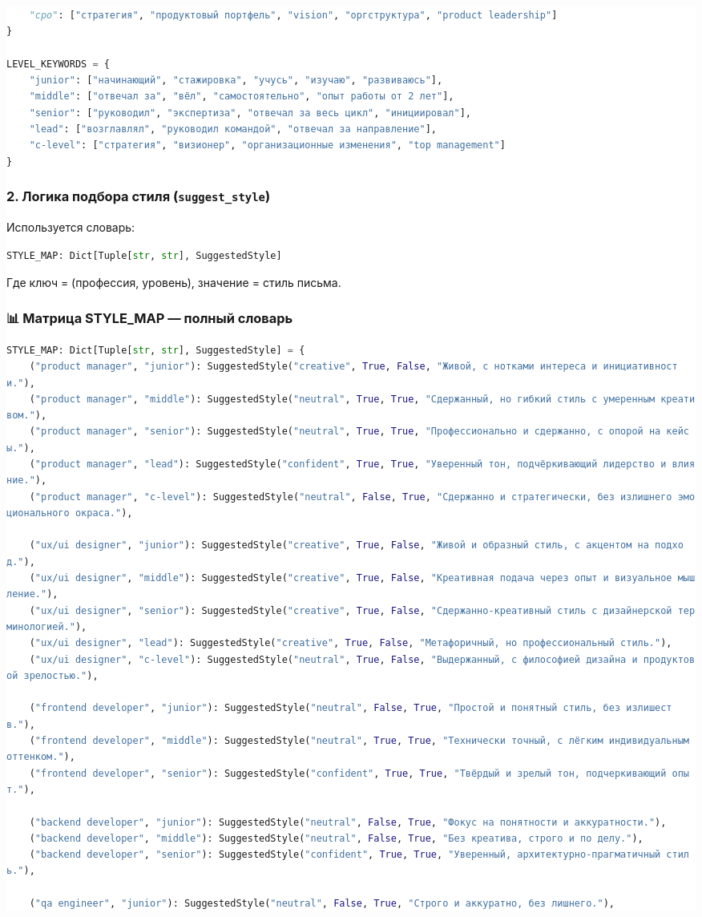 ```python
    "cpo": ["стратегия", "продуктовый портфель", "vision", "оргструктура", "product leadership"]
}

LEVEL_KEYWORDS = {
    "junior": ["начинающий", "стажировка", "учусь", "изучаю", "развиваюсь"],
    "middle": ["отвечал за", "вёл", "самостоятельно", "опыт работы от 2 лет"],
    "senior": ["руководил", "экспертиза", "отвечал за весь цикл", "инициировал"],
    "lead": ["возглавлял", "руководил командой", "отвечал за направление"],
    "c-level": ["стратегия", "визионер", "организационные изменения", "top management"]
}
```

### 2. Логика подбора стиля (`suggest_style`)

Используется словарь:
```python
STYLE_MAP: Dict[Tuple[str, str], SuggestedStyle]
```

Где ключ = (профессия, уровень), значение = стиль письма.

### 📊 Матрица STYLE_MAP — полный словарь

```python
STYLE_MAP: Dict[Tuple[str, str], SuggestedStyle] = {
    ("product manager", "junior"): SuggestedStyle("creative", True, False, "Живой, с нотками интереса и инициативности."),
    ("product manager", "middle"): SuggestedStyle("neutral", True, True, "Сдержанный, но гибкий стиль с умеренным креативом."),
    ("product manager", "senior"): SuggestedStyle("neutral", True, True, "Профессионально и сдержанно, с опорой на кейсы."),
    ("product manager", "lead"): SuggestedStyle("confident", True, True, "Уверенный тон, подчёркивающий лидерство и влияние."),
    ("product manager", "c-level"): SuggestedStyle("neutral", False, True, "Сдержанно и стратегически, без излишнего эмоционального окраса."),

    ("ux/ui designer", "junior"): SuggestedStyle("creative", True, False, "Живой и образный стиль, с акцентом на подход."),
    ("ux/ui designer", "middle"): SuggestedStyle("creative", True, False, "Креативная подача через опыт и визуальное мышление."),
    ("ux/ui designer", "senior"): SuggestedStyle("creative", True, False, "Сдержанно-креативный стиль с дизайнерской терминологией."),
    ("ux/ui designer", "lead"): SuggestedStyle("creative", True, False, "Метафоричный, но профессиональный стиль."),
    ("ux/ui designer", "c-level"): SuggestedStyle("neutral", True, False, "Выдержанный, с философией дизайна и продуктовой зрелостью."),

    ("frontend developer", "junior"): SuggestedStyle("neutral", False, True, "Простой и понятный стиль, без излишеств."),
    ("frontend developer", "middle"): SuggestedStyle("neutral", True, True, "Технически точный, с лёгким индивидуальным оттенком."),
    ("frontend developer", "senior"): SuggestedStyle("confident", True, True, "Твёрдый и зрелый тон, подчеркивающий опыт."),

    ("backend developer", "junior"): SuggestedStyle("neutral", False, True, "Фокус на понятности и аккуратности."),
    ("backend developer", "middle"): SuggestedStyle("neutral", False, True, "Без креатива, строго и по делу."),
    ("backend developer", "senior"): SuggestedStyle("confident", True, True, "Уверенный, архитектурно-прагматичный стиль."),

    ("qa engineer", "junior"): SuggestedStyle("neutral", False, True, "Строго и аккуратно, без лишнего."),
```